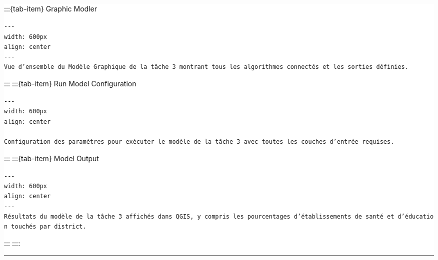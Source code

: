 :::{tab-item} Graphic Modler

```{figure} /fig/fr_MDG_AA_intermediate_result_model_algorythms_task3_exposed_HF_EF_model.PNG
---
width: 600px
align: center
---
Vue d’ensemble du Modèle Graphique de la tâche 3 montrant tous les algorithmes connectés et les sorties définies.
```
:::
:::{tab-item} Run Model Configuration
```{figure} /fig/fr_MDG_AA_intermediate_result_model_algorythms_task3_exposed_HF_EF_run_configurations.PNG
---
width: 600px
align: center
---
Configuration des paramètres pour exécuter le modèle de la tâche 3 avec toutes les couches d’entrée requises.
```
:::
:::{tab-item} Model Output
```{figure} /fig/fr_MDG_AA_intermediate_result_model_algorythms_task3_exposed_HF_EF_model_results_AT.PNG
---
width: 600px
align: center
---
Résultats du modèle de la tâche 3 affichés dans QGIS, y compris les pourcentages d’établissements de santé et d’éducation touchés par district.
```
:::
::::

---
